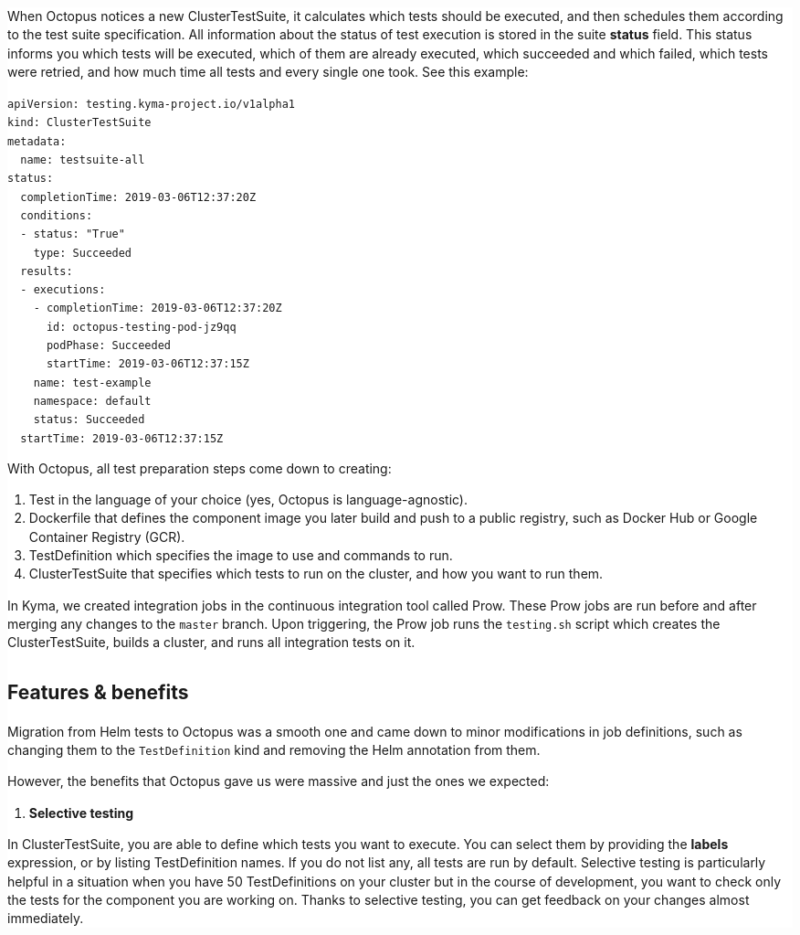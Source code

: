 When Octopus notices a new ClusterTestSuite, it calculates which tests should be executed, and then schedules them according to the test suite specification. All information about the status of test execution is stored in the suite **status** field. This status informs you which tests will be executed, which of them are already executed, which succeeded and which failed, which tests were retried, and how much time all tests and every single one took. See this example:

```
apiVersion: testing.kyma-project.io/v1alpha1
kind: ClusterTestSuite
metadata:
  name: testsuite-all
status:
  completionTime: 2019-03-06T12:37:20Z
  conditions:
  - status: "True"
    type: Succeeded
  results:
  - executions:
    - completionTime: 2019-03-06T12:37:20Z
      id: octopus-testing-pod-jz9qq
      podPhase: Succeeded
      startTime: 2019-03-06T12:37:15Z
    name: test-example
    namespace: default
    status: Succeeded
  startTime: 2019-03-06T12:37:15Z
  ```

With Octopus, all test preparation steps come down to creating:

1. Test in the language of your choice (yes, Octopus is language-agnostic).
2. Dockerfile that defines the component image you later build and push to a public registry, such as Docker Hub or Google Container Registry (GCR).
3. TestDefinition which specifies the image to use and commands to run.
4. ClusterTestSuite that specifies which tests to run on the cluster, and how you want to run them.

In Kyma, we created integration jobs in the continuous integration tool called Prow. These Prow jobs are run before and after merging any changes to the `master` branch. Upon triggering, the Prow job runs the `testing.sh` script which creates the ClusterTestSuite, builds a cluster, and runs all integration tests on it.

## Features & benefits

Migration from Helm tests to Octopus was a smooth one and came down to minor modifications in job definitions, such as changing them to the `TestDefinition` kind and removing the Helm annotation from them.

However, the benefits that Octopus gave us were massive and just the ones we expected:

1. **Selective testing**

In ClusterTestSuite, you are able to define which tests you want to execute. You can select them by providing the **labels** expression, or by listing TestDefinition names. If you do not list any, all tests are run by default. Selective testing is particularly helpful in a situation when you have 50 TestDefinitions on your cluster but in the course of development, you want to check only the tests for the component you are working on. Thanks to selective testing, you can get feedback on your changes almost immediately.

